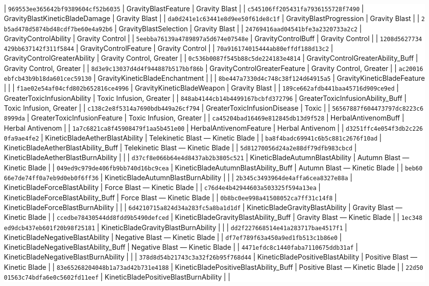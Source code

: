 | `969553ee365642bf9389604cf52b6035` | GravityBlastFeature | Gravity Blast |
| `c545106ff205431fa7936155728f7490` | GravityBlastKineticBladeDamage | Gravity Blast |
| `da0d241e1c63441e8d9ee50f61de8c1f` | GravityBlastProgression | Gravity Blast |
| `2b5ad478d5874bd48cdf7be60e4a92b6` | GravityBlastSelection | Gravity Blast |
| `24769416aad04541bfe3a2320733a2c2` | GravityControlAbility | Gravity Control |
| `5eebba76139a4789897a5d674e07548e` | GravityControlBuff | Gravity Control |
| `1208d5627734429bb637142f311f5844` | GravityControlFeature | Gravity Control |
| `70a916174015444ab80effdf188d13c2` | GravityControlGreaterAbility | Gravity Control, Greater |
| `0c536b0087f545b88c5de224183e4814` | GravityControlGreaterAbility_Buff | Gravity Control, Greater |
| `8d3e9c13037d4d4f944887b517bbf86b` | GravityControlGreaterFeature | Gravity Control, Greater |
| `ac20016ebfcb43b9b18da601cec59130` | GravityKineticBladeEnchantment |  |
| `8be447a7330d4c748c38f124d64915a5` | GravityKineticBladeFeature |  |
| `f1ae02e54af04cfd802b652816ce4996` | GravityKineticBladeWeapon | Gravity Blast |
| `189ce662afdb441baa45716d909ce9ed` | GreaterToxicInfusionAbility | Toxic Infusion, Greater |
| `848ab4144cb14b4499167bcbfd372796` | GreaterToxicInfusionAbility_Buff | Toxic Infusion, Greater |
| `c138c2e8f5314a7690bdb449a26cf794` | GreaterToxicInfusionDisease | Toxic |
| `56567887f604473797dc8223c68999da` | GreaterToxicInfusionFeature | Toxic Infusion, Greater |
| `ca45204bad16469e812845db13d9f528` | HerbalAntivenomBuff | Herbal Antivenom |
| `1a7c6821ca8f45908479f1aa5b451e00` | HerbalAntivenomFeature | Herbal Antivenom |
| `d3251ffc4e054f3db2c2260fa9ae4fe2` | KineticBladeAetherBlastAbility | Telekinetic Blast — Kinetic Blade |
| `ba8f4badc69941c6b5c881c2676f10ad` | KineticBladeAetherBlastAbility_Buff | Telekinetic Blast — Kinetic Blade |
| `5d81270056d24a2e88df79dfb983cbcd` | KineticBladeAetherBlastBurnAbility |  |
| `d37cf8e066b64e4d8437ab2b3805c521` | KineticBladeAutumnBlastAbility | Autumn Blast — Kinetic Blade |
| `049ed9c979de406fb9bb740d16bc9cea` | KineticBladeAutumnBlastAbility_Buff | Autumn Blast — Kinetic Blade |
| `beb6066e7de74ff0a7eb9d0eb0f6ff36` | KineticBladeAutumnBlastBurnAbility |  |
| `2b345c3493964de4affa6cea8327e88a` | KineticBladeForceBlastAbility | Force Blast — Kinetic Blade |
| `c76d4e4b42944603a503325f594a13ea` | KineticBladeForceBlastAbility_Buff | Force Blast — Kinetic Blade |
| `0b8bc0ee998a41508052ca7ff31c14f8` | KineticBladeForceBlastBurnAbility |  |
| `6d4210715a824d34a283fc5a8ba1d1df` | KineticBladeGravityBlastAbility | Gravity Blast — Kinetic Blade |
| `ccedbe78430544dd8fdd9b5490defced` | KineticBladeGravityBlastAbility_Buff | Gravity Blast — Kinetic Blade |
| `1ec348ed9dcb437eb601f20b98f25181` | KineticBladeGravityBlastBurnAbility |  |
| `dd2f227668514e41a283717bae4517f1` | KineticBladeNegativeBlastAbility | Negative Blast — Kinetic Blade |
| `df7ef789f63a450a9ed1fb513c1b86e0` | KineticBladeNegativeBlastAbility_Buff | Negative Blast — Kinetic Blade |
| `4471efdc8c1440faba7110675ddb31af` | KineticBladeNegativeBlastBurnAbility |  |
| `378d8d54b21743c3a32f26b95f768d44` | KineticBladePositiveBlastAbility | Positive Blast — Kinetic Blade |
| `83e65268204048b1a73ad42b731e4188` | KineticBladePositiveBlastAbility_Buff | Positive Blast — Kinetic Blade |
| `22d5001563c74bdfa6e0c5602fd11eef` | KineticBladePositiveBlastBurnAbility |  |